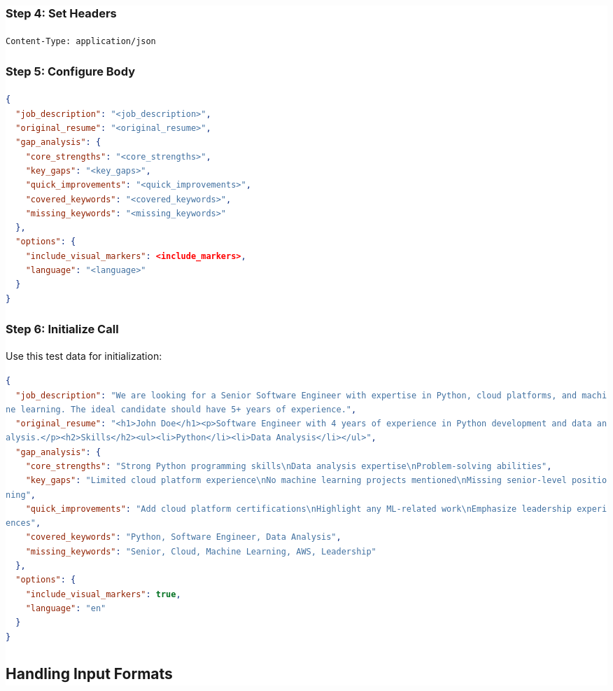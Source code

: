 ### Step 4: Set Headers
```
Content-Type: application/json
```

### Step 5: Configure Body
```json
{
  "job_description": "<job_description>",
  "original_resume": "<original_resume>",
  "gap_analysis": {
    "core_strengths": "<core_strengths>",
    "key_gaps": "<key_gaps>",
    "quick_improvements": "<quick_improvements>",
    "covered_keywords": "<covered_keywords>",
    "missing_keywords": "<missing_keywords>"
  },
  "options": {
    "include_visual_markers": <include_markers>,
    "language": "<language>"
  }
}
```

### Step 6: Initialize Call
Use this test data for initialization:
```json
{
  "job_description": "We are looking for a Senior Software Engineer with expertise in Python, cloud platforms, and machine learning. The ideal candidate should have 5+ years of experience.",
  "original_resume": "<h1>John Doe</h1><p>Software Engineer with 4 years of experience in Python development and data analysis.</p><h2>Skills</h2><ul><li>Python</li><li>Data Analysis</li></ul>",
  "gap_analysis": {
    "core_strengths": "Strong Python programming skills\nData analysis expertise\nProblem-solving abilities",
    "key_gaps": "Limited cloud platform experience\nNo machine learning projects mentioned\nMissing senior-level positioning",
    "quick_improvements": "Add cloud platform certifications\nHighlight any ML-related work\nEmphasize leadership experiences",
    "covered_keywords": "Python, Software Engineer, Data Analysis",
    "missing_keywords": "Senior, Cloud, Machine Learning, AWS, Leadership"
  },
  "options": {
    "include_visual_markers": true,
    "language": "en"
  }
}
```

## Handling Input Formats
